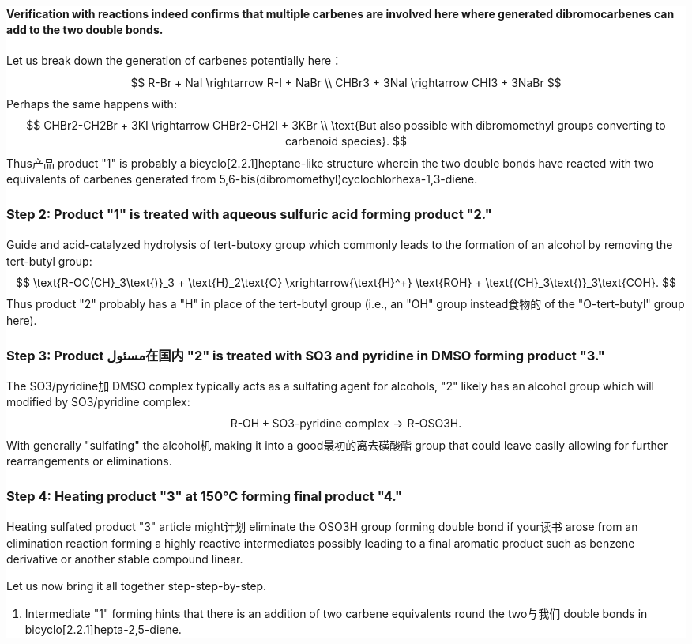 #### Verification with reactions indeed confirms that multiple carbenes are involved here where generated dibromocarbenes can add to the two double bonds.

Let us break down the generation of carbenes potentially here：
$$
R-Br + NaI \rightarrow R-I + NaBr \\
CHBr3 + 3NaI \rightarrow CHI3 + 3NaBr
$$
Perhaps the same happens with:
$$
CHBr2-CH2Br + 3KI \rightarrow CHBr2-CH2I + 3KBr \\
\text{But also possible with dibromomethyl groups converting to carbenoid species}.
$$
Thus产品 product "1" is probably a bicyclo[2.2.1]heptane-like structure wherein the two double bonds have reacted with two equivalents of carbenes generated from 5,6-bis(dibromomethyl)cyclochlorhexa-1,3-diene. 

### Step 2: Product "1" is treated with aqueous sulfuric acid forming product "2."

Guide and acid-catalyzed hydrolysis of tert-butoxy group which commonly leads to the formation of an alcohol by removing the tert-butyl group:
$$
\text{R-OC(CH}_3\text{)}_3 + \text{H}_2\text{O} \xrightarrow{\text{H}^+} \text{ROH} + \text{(CH}_3\text{)}_3\text{COH}.
$$
Thus product "2" probably has a "H" in place of the tert-butyl group (i.e., an "OH" group instead食物的 of the "O-tert-butyl" group here).

### Step 3: Product مسئول在国内 "2" is treated with SO3 and pyridine in DMSO forming product "3."

The SO3/pyridine加 DMSO complex typically acts as a sulfating agent for alcohols, "2" likely has an alcohol group which will modified by SO3/pyridine complex:
$$
\text{R-OH} + \text{SO3-pyridine complex} \rightarrow \text{R-OSO3H}.
$$
With generally "sulfating" the alcohol机 making it into a good最初的离去磺酸酯 group that could leave easily allowing for further rearrangements or eliminations.

### Step 4: Heating product "3" at 150°C forming final product "4."

Heating sulfated product "3" article might计划 eliminate the OSO3H group forming double bond if your读书 arose from an elimination reaction forming a highly reactive intermediates possibly leading to a final aromatic product such as benzene derivative or another stable compound linear.

Let us now bring it all together step-step-by-step.

1. Intermediate "1" forming hints that there is an addition of two carbene equivalents round the two与我们 double bonds in bicyclo[2.2.1]hepta-2,5-diene.
   